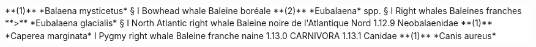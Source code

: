 <td>**(1)** *Balaena mysticetus* §

</td>
<td>I</td>
<td></td>
<td>Bowhead whale</td>
<td>Baleine boréale</td>
</tr>
<tr>
<td></td>
<td>**(2)** *Eubalaena* spp. §

</td>
<td>I</td>
<td></td>
<td>Right whales</td>
<td>Baleines franches</td>
</tr>
<tr>
<td></td>
<td>**>** *Eubalaena glacialis* §

</td>
<td>I</td>
<td></td>
<td>North Atlantic right whale </td>
<td>Baleine noire de l'Atlantique Nord </td>
</tr>
<tr>
<td>1.12.9</td>
<td>Neobalaenidae</td>
<td></td>
<td></td>
<td></td>
<td></td>
</tr>
<tr>
<td></td>
<td>**(1)** *Caperea marginata*

</td>
<td>I</td>
<td></td>
<td>Pygmy right whale</td>
<td>Baleine franche naine</td>
</tr>
<tr>
<td>1.13.0</td>
<td>CARNIVORA</td>
<td></td>
<td></td>
<td></td>
<td></td>
</tr>
<tr>
<td>1.13.1</td>
<td>Canidae</td>
<td></td>
<td></td>
<td></td>
<td></td>
</tr>
<tr>
<td></td>
<td>**(1)** *Canis aureus*
